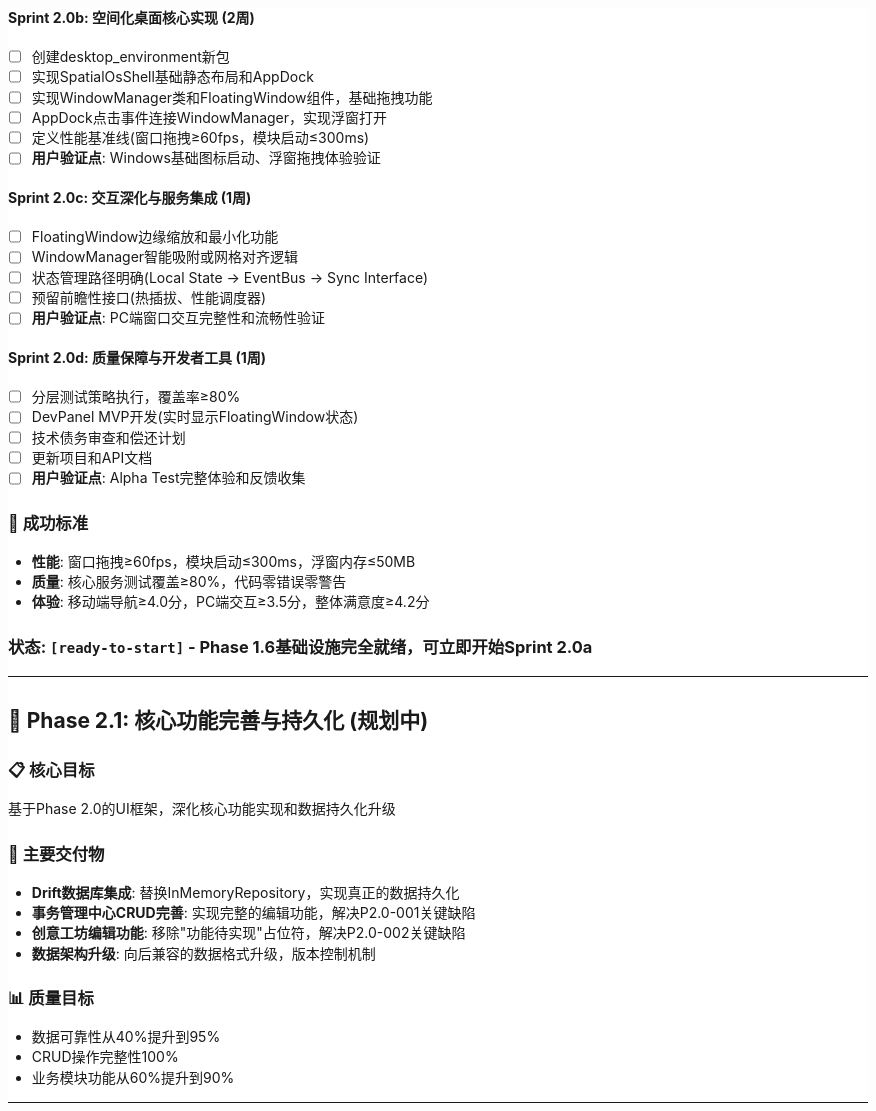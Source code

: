 #### **Sprint 2.0b: 空间化桌面核心实现** (2周)
- [ ] 创建desktop_environment新包
- [ ] 实现SpatialOsShell基础静态布局和AppDock
- [ ] 实现WindowManager类和FloatingWindow组件，基础拖拽功能
- [ ] AppDock点击事件连接WindowManager，实现浮窗打开
- [ ] 定义性能基准线(窗口拖拽≥60fps，模块启动≤300ms)
- [ ] **用户验证点**: Windows基础图标启动、浮窗拖拽体验验证

#### **Sprint 2.0c: 交互深化与服务集成** (1周)  
- [ ] FloatingWindow边缘缩放和最小化功能
- [ ] WindowManager智能吸附或网格对齐逻辑
- [ ] 状态管理路径明确(Local State → EventBus → Sync Interface)
- [ ] 预留前瞻性接口(热插拔、性能调度器)
- [ ] **用户验证点**: PC端窗口交互完整性和流畅性验证

#### **Sprint 2.0d: 质量保障与开发者工具** (1周)
- [ ] 分层测试策略执行，覆盖率≥80%
- [ ] DevPanel MVP开发(实时显示FloatingWindow状态)
- [ ] 技术债务审查和偿还计划
- [ ] 更新项目和API文档
- [ ] **用户验证点**: Alpha Test完整体验和反馈收集

### 🎯 **成功标准**
- **性能**: 窗口拖拽≥60fps，模块启动≤300ms，浮窗内存≤50MB
- **质量**: 核心服务测试覆盖≥80%，代码零错误零警告
- **体验**: 移动端导航≥4.0分，PC端交互≥3.5分，整体满意度≥4.2分

### **状态**: `[ready-to-start]` - Phase 1.6基础设施完全就绪，可立即开始Sprint 2.0a

---

## 🎯 Phase 2.1: 核心功能完善与持久化 (规划中)

### 📋 **核心目标**  
基于Phase 2.0的UI框架，深化核心功能实现和数据持久化升级

### 🎯 **主要交付物**
- **Drift数据库集成**: 替换InMemoryRepository，实现真正的数据持久化
- **事务管理中心CRUD完善**: 实现完整的编辑功能，解决P2.0-001关键缺陷
- **创意工坊编辑功能**: 移除"功能待实现"占位符，解决P2.0-002关键缺陷
- **数据架构升级**: 向后兼容的数据格式升级，版本控制机制

### 📊 **质量目标**
- 数据可靠性从40%提升到95%
- CRUD操作完整性100%
- 业务模块功能从60%提升到90%

---

